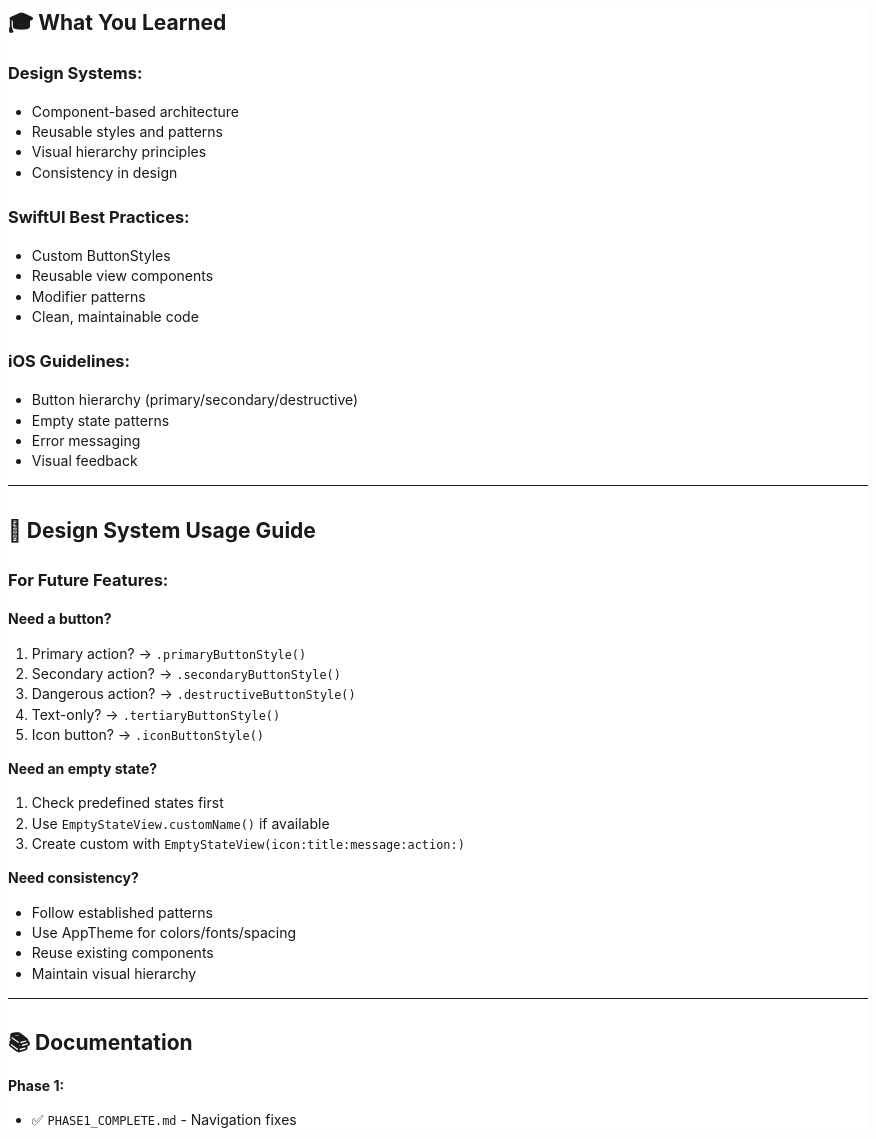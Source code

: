 
## 🎓 What You Learned

### Design Systems:
- Component-based architecture
- Reusable styles and patterns
- Visual hierarchy principles
- Consistency in design

### SwiftUI Best Practices:
- Custom ButtonStyles
- Reusable view components
- Modifier patterns
- Clean, maintainable code

### iOS Guidelines:
- Button hierarchy (primary/secondary/destructive)
- Empty state patterns
- Error messaging
- Visual feedback

---

## 🤝 Design System Usage Guide

### For Future Features:

**Need a button?**
1. Primary action? → `.primaryButtonStyle()`
2. Secondary action? → `.secondaryButtonStyle()`
3. Dangerous action? → `.destructiveButtonStyle()`
4. Text-only? → `.tertiaryButtonStyle()`
5. Icon button? → `.iconButtonStyle()`

**Need an empty state?**
1. Check predefined states first
2. Use `EmptyStateView.customName()` if available
3. Create custom with `EmptyStateView(icon:title:message:action:)`

**Need consistency?**
- Follow established patterns
- Use AppTheme for colors/fonts/spacing
- Reuse existing components
- Maintain visual hierarchy

---

## 📚 Documentation

**Phase 1:**
- ✅ `PHASE1_COMPLETE.md` - Navigation fixes
